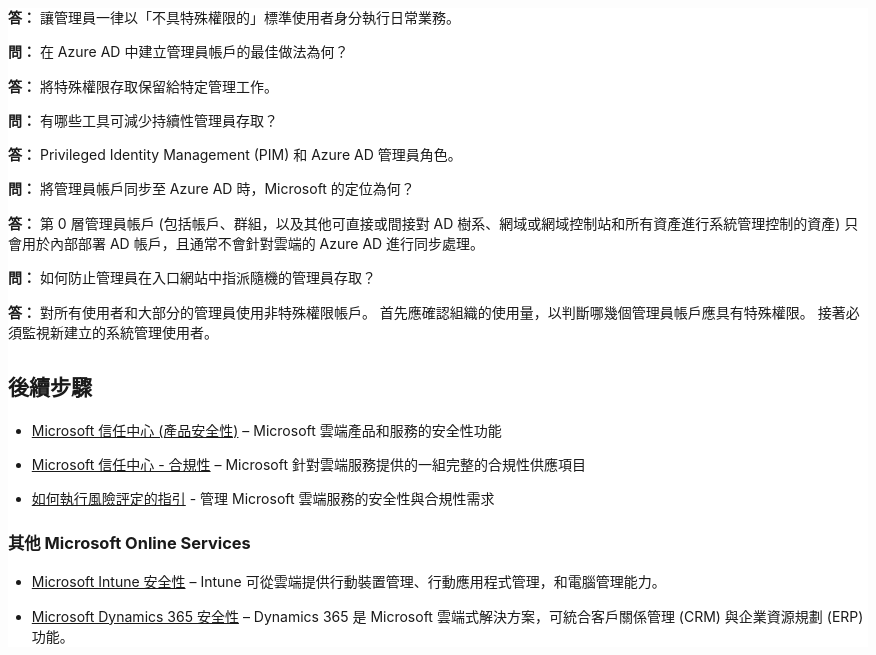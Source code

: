 **答：** 讓管理員一律以「不具特殊權限的」標準使用者身分執行日常業務。

**問：** 在 Azure AD 中建立管理員帳戶的最佳做法為何？

**答：** 將特殊權限存取保留給特定管理工作。

**問：** 有哪些工具可減少持續性管理員存取？

**答：** Privileged Identity Management (PIM) 和 Azure AD 管理員角色。

**問：** 將管理員帳戶同步至 Azure AD 時，Microsoft 的定位為何？

**答：** 第 0 層管理員帳戶 (包括帳戶、群組，以及其他可直接或間接對 AD 樹系、網域或網域控制站和所有資產進行系統管理控制的資產) 只會用於內部部署 AD 帳戶，且通常不會針對雲端的 Azure AD 進行同步處理。

**問：** 如何防止管理員在入口網站中指派隨機的管理員存取？

**答：** 對所有使用者和大部分的管理員使用非特殊權限帳戶。 首先應確認組織的使用量，以判斷哪幾個管理員帳戶應具有特殊權限。 接著必須監視新建立的系統管理使用者。

## <a name="next-steps"></a>後續步驟

* [Microsoft 信任中心 (產品安全性)](https://www.microsoft.com/trustcenter/security) – Microsoft 雲端產品和服務的安全性功能

* [Microsoft 信任中心 - 合規性](https://www.microsoft.com/trustcenter/compliance/complianceofferings) – Microsoft 針對雲端服務提供的一組完整的合規性供應項目

* [如何執行風險評定的指引](https://www.microsoft.com/trustcenter/guidance/risk-assessment) - 管理 Microsoft 雲端服務的安全性與合規性需求

### <a name="other-microsoft-online-services"></a>其他 Microsoft Online Services

* [Microsoft Intune 安全性](https://www.microsoft.com/trustcenter/security/intune-security) – Intune 可從雲端提供行動裝置管理、行動應用程式管理，和電腦管理能力。

* [Microsoft Dynamics 365 安全性](https://www.microsoft.com/trustcenter/security/dynamics365-security) – Dynamics 365 是 Microsoft 雲端式解決方案，可統合客戶關係管理 (CRM) 與企業資源規劃 (ERP) 功能。
